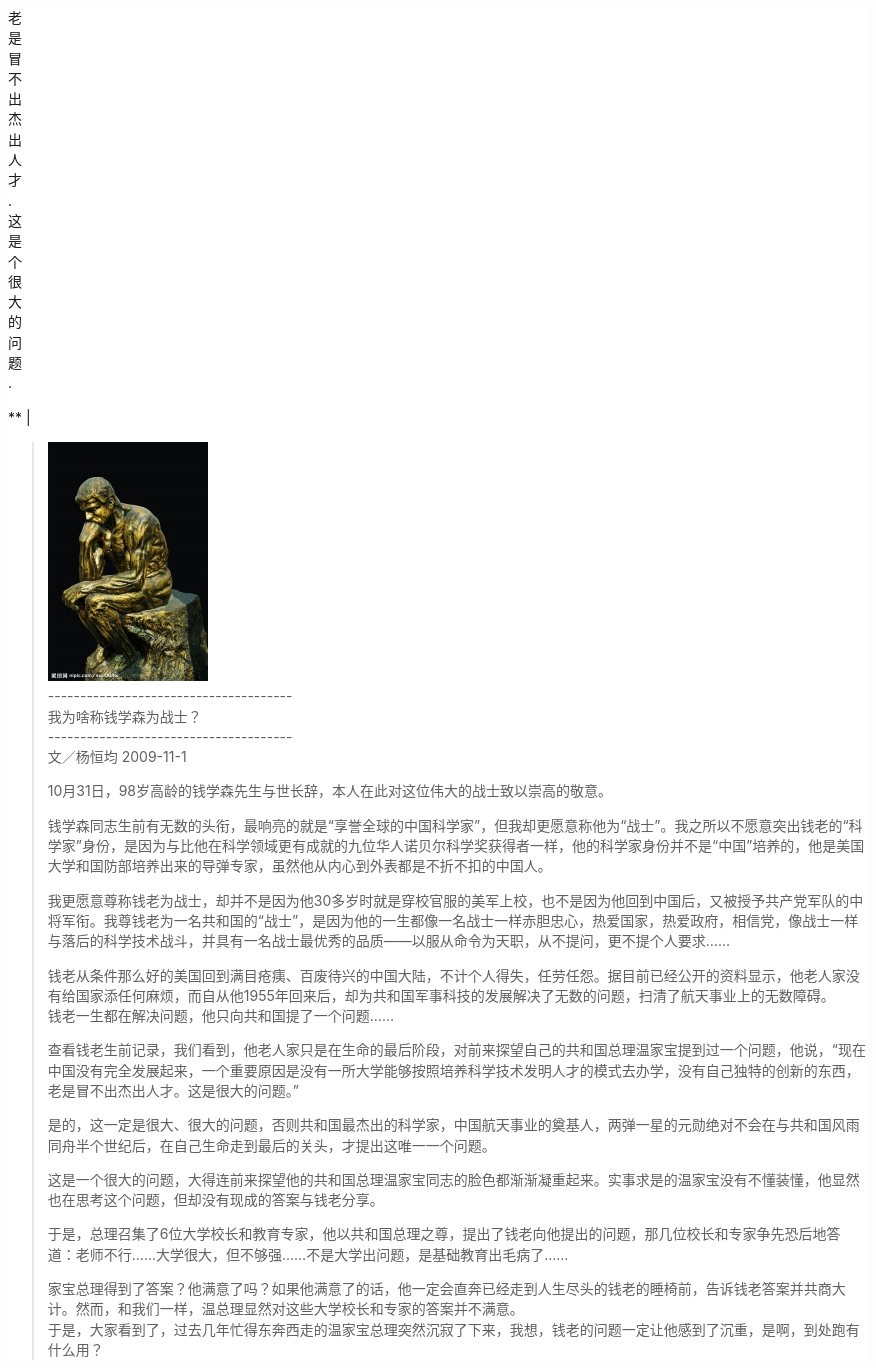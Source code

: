 老  
是  
冒  
不  
出  
杰  
出  
人  
才  
.  
这  
是  
个  
很  
大  
的  
问  
题  
.  
  
** |

>
> ![](/pic/img.bimg.126.net_photo_qoM6c4PEa67WVW_GXu4LXg==_1184165227022304937.jpg)  
> \--------------------------------------  
> 我为啥称钱学森为战士？  
> \--------------------------------------  
> 文／杨恒均 2009-11-1  
>  
>  10月31日，98岁高龄的钱学森先生与世长辞，本人在此对这位伟大的战士致以崇高的敬意。  
>
> 钱学森同志生前有无数的头衔，最响亮的就是“享誉全球的中国科学家”，但我却更愿意称他为“战士”。我之所以不愿意突出钱老的“科学家”身份，是因为与比他在科学领域更有成就的九位华人诺贝尔科学奖获得者一样，他的科学家身份并不是“中国”培养的，他是美国大学和国防部培养出来的导弹专家，虽然他从内心到外表都是不折不扣的中国人。  
>
> 我更愿意尊称钱老为战士，却并不是因为他30多岁时就是穿校官服的美军上校，也不是因为他回到中国后，又被授予共产党军队的中将军衔。我尊钱老为一名共和国的“战士”，是因为他的一生都像一名战士一样赤胆忠心，热爱国家，热爱政府，相信党，像战士一样与落后的科学技术战斗，并具有一名战士最优秀的品质——以服从命令为天职，从不提问，更不提个人要求……  
>
> 钱老从条件那么好的美国回到满目疮痍、百废待兴的中国大陆，不计个人得失，任劳任怨。据目前已经公开的资料显示，他老人家没有给国家添任何麻烦，而自从他1955年回来后，却为共和国军事科技的发展解决了无数的问题，扫清了航天事业上的无数障碍。  
>  钱老一生都在解决问题，他只向共和国提了一个问题……  
>
> 查看钱老生前记录，我们看到，他老人家只是在生命的最后阶段，对前来探望自己的共和国总理温家宝提到过一个问题，他说，“现在中国没有完全发展起来，一个重要原因是没有一所大学能够按照培养科学技术发明人才的模式去办学，没有自己独特的创新的东西，老是冒不出杰出人才。这是很大的问题。”  
>
> 是的，这一定是很大、很大的问题，否则共和国最杰出的科学家，中国航天事业的奠基人，两弹一星的元勋绝对不会在与共和国风雨同舟半个世纪后，在自己生命走到最后的关头，才提出这唯一一个问题。  
>
> 这是一个很大的问题，大得连前来探望他的共和国总理温家宝同志的脸色都渐渐凝重起来。实事求是的温家宝没有不懂装懂，他显然也在思考这个问题，但却没有现成的答案与钱老分享。  
>
> 于是，总理召集了6位大学校长和教育专家，他以共和国总理之尊，提出了钱老向他提出的问题，那几位校长和专家争先恐后地答道：老师不行……大学很大，但不够强……不是大学出问题，是基础教育出毛病了……  
>
> 家宝总理得到了答案？他满意了吗？如果他满意了的话，他一定会直奔已经走到人生尽头的钱老的睡椅前，告诉钱老答案并共商大计。然而，和我们一样，温总理显然对这些大学校长和专家的答案并不满意。  
>  于是，大家看到了，过去几年忙得东奔西走的温家宝总理突然沉寂了下来，我想，钱老的问题一定让他感到了沉重，是啊，到处跑有什么用？  